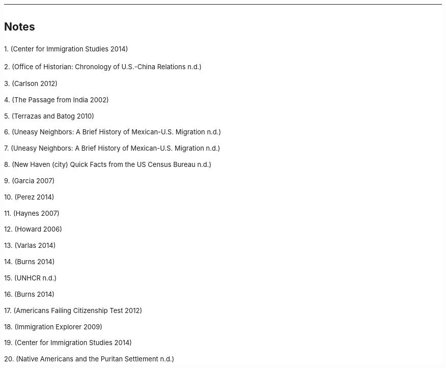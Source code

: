 <hr/>
 <h2>
  Notes
 </h2>
 <p>
  <font size="-1">
   1. (Center for Immigration Studies 2014)
   <p>
    2. (Office of Historian: Chronology of U.S.-China Relations n.d.)
   </p>
   <p>
    3. (Carlson 2012)
   </p>
   <p>
    4. (The Passage from India 2002)
   </p>
   <p>
    5. (Terrazas and Batog 2010)
   </p>
   <p>
    6. (Uneasy Neighbors: A Brief History of Mexican-U.S. Migration n.d.)
   </p>
   <p>
    7. (Uneasy Neighbors: A Brief History of Mexican-U.S. Migration n.d.)
   </p>
   <p>
    8. (New Haven (city) Quick Facts from the US Census Bureau n.d.)
   </p>
   <p>
    9. (Garcia 2007)
   </p>
   <p>
    10. (Perez 2014)
   </p>
   <p>
    11. (Haynes 2007)
   </p>
   <p>
    12. (Howard 2006)
   </p>
   <p>
    13. (Varlas 2014)
   </p>
   <p>
    14. (Burns 2014)
   </p>
   <p>
    15. (UNHCR n.d.)
   </p>
   <p>
    16. (Burns 2014)
   </p>
   <p>
    17. (Americans Failing Citizenship Test 2012)
   </p>
   <p>
    18. (Immigration Explorer 2009)
   </p>
   <p>
    19. (Center for Immigration Studies 2014)
   </p>
   <p>
    20. (Native Americans and the Puritan Settlement n.d.)
   </p>